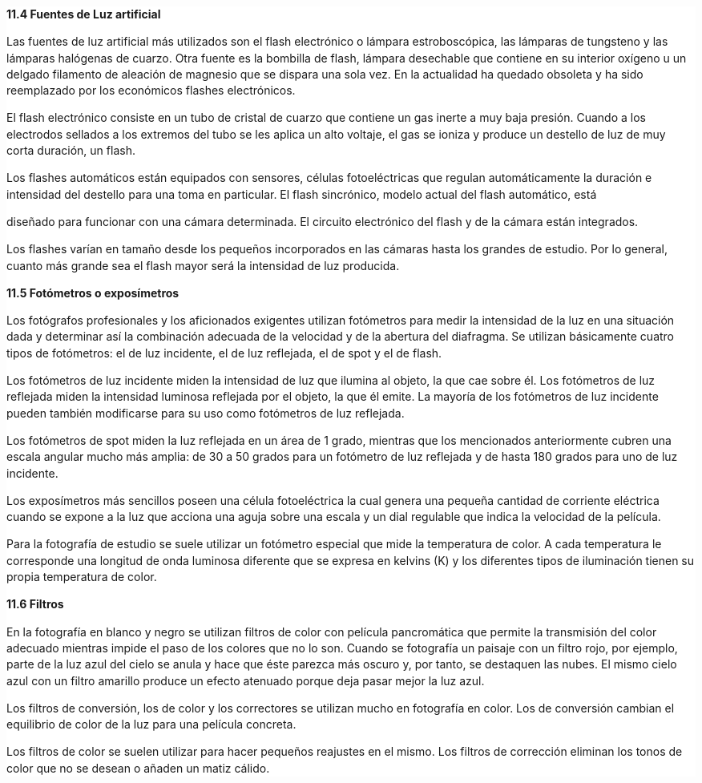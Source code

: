 **11.4 Fuentes de Luz artificial**

Las fuentes de luz artificial más utilizados son el flash electrónico o lámpara estroboscópica, las lámparas de tungsteno y las lámparas halógenas de cuarzo. Otra fuente es la bombilla de flash, lámpara desechable que contiene en su interior oxígeno u un delgado filamento de aleación de magnesio que se dispara una sola vez. En la actualidad ha quedado obsoleta y ha sido reemplazado por los económicos flashes electrónicos.

El flash electrónico consiste en un tubo de cristal de cuarzo que contiene un gas inerte a muy baja presión. Cuando a los electrodos sellados a los extremos del tubo se les aplica un alto voltaje, el gas se ioniza y produce un destello de luz de muy corta duración, un flash.

Los flashes automáticos están equipados con sensores, células fotoeléctricas que regulan automáticamente la duración e intensidad del destello para una toma en particular. El flash sincrónico, modelo actual del flash automático, está

diseñado para funcionar con una cámara determinada. El circuito electrónico del flash y de la cámara están integrados.

Los flashes varían en tamaño desde los pequeños incorporados en las cámaras hasta los grandes de estudio. Por lo general, cuanto más grande sea el flash mayor será la intensidad de luz producida.

**11.5 Fotómetros o exposímetros**

Los fotógrafos profesionales y los aficionados exigentes utilizan fotómetros para medir la intensidad de la luz en una situación dada y determinar así la combinación adecuada de la velocidad y de la abertura del diafragma. Se utilizan básicamente cuatro tipos de fotómetros: el de luz incidente, el de luz reflejada, el de spot y el de flash.

Los fotómetros de luz incidente miden la intensidad de luz que ilumina al objeto, la que cae sobre él. Los fotómetros de luz reflejada miden la intensidad luminosa reflejada por el objeto, la que él emite. La mayoría de los fotómetros de luz incidente pueden también modificarse para su uso como fotómetros de luz reflejada.

Los fotómetros de spot miden la luz reflejada en un área de 1 grado, mientras que los mencionados anteriormente cubren una escala angular mucho más amplia: de 30 a 50 grados para un fotómetro de luz reflejada y de hasta 180 grados para uno de luz incidente.

Los exposímetros más sencillos poseen una célula fotoeléctrica la cual genera una pequeña cantidad de corriente eléctrica cuando se expone a la luz que acciona una aguja sobre una escala y un dial regulable que indica la velocidad de la película.

Para la fotografía de estudio se suele utilizar un fotómetro especial que mide la temperatura de color. A cada temperatura le corresponde una longitud de onda luminosa diferente que se expresa en kelvins \(K\) y los diferentes tipos de iluminación tienen su propia temperatura de color.

**11.6 Filtros**

En la fotografía en blanco y negro se utilizan filtros de color con película pancromática que permite la transmisión del color adecuado mientras impide el paso de los colores que no lo son. Cuando se fotografía un paisaje con un filtro rojo, por ejemplo, parte de la luz azul del cielo se anula y hace que éste parezca más oscuro y, por tanto, se destaquen las nubes. El mismo cielo azul con un filtro amarillo produce un efecto atenuado porque deja pasar mejor la luz azul.

Los filtros de conversión, los de color y los correctores se utilizan mucho en fotografía en color. Los de conversión cambian el equilibrio de color de la luz para una película concreta.

Los filtros de color se suelen utilizar para hacer pequeños reajustes en el mismo. Los filtros de corrección eliminan los tonos de color que no se desean o añaden un matiz cálido.
